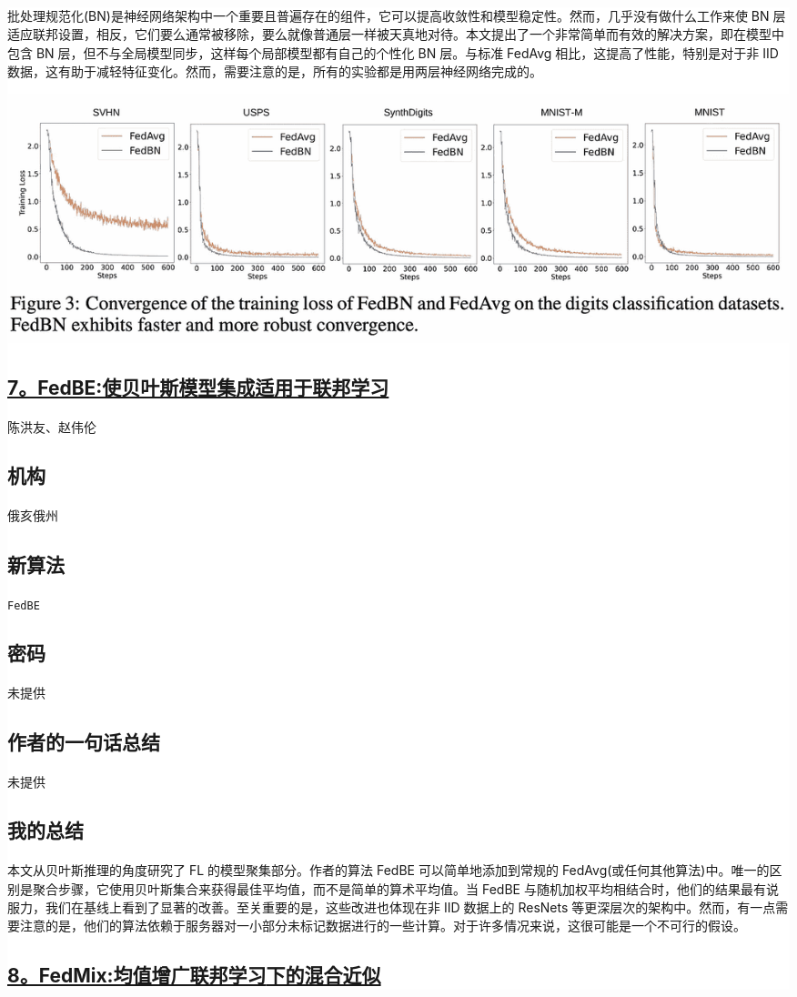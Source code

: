 批处理规范化(BN)是神经网络架构中一个重要且普遍存在的组件，它可以提高收敛性和模型稳定性。然而，几乎没有做什么工作来使 BN 层适应联邦设置，相反，它们要么通常被移除，要么就像普通层一样被天真地对待。本文提出了一个非常简单而有效的解决方案，即在模型中包含 BN 层，但不与全局模型同步，这样每个局部模型都有自己的个性化 BN 层。与标准 FedAvg 相比，这提高了性能，特别是对于非 IID 数据，这有助于减轻特征变化。然而，需要注意的是，所有的实验都是用两层神经网络完成的。

![](img/d84e5f327ea15084a4b9797c49949b06.png)

## [**7。FedBE:使贝叶斯模型集成适用于联邦学习**](https://openreview.net/forum?id=dgtpE6gKjHn)

陈洪友、赵伟伦

## 机构

俄亥俄州

## 新算法

`FedBE`

## 密码

未提供

## 作者的一句话总结

未提供

## 我的总结

本文从贝叶斯推理的角度研究了 FL 的模型聚集部分。作者的算法 FedBE 可以简单地添加到常规的 FedAvg(或任何其他算法)中。唯一的区别是聚合步骤，它使用贝叶斯集合来获得最佳平均值，而不是简单的算术平均值。当 FedBE 与随机加权平均相结合时，他们的结果最有说服力，我们在基线上看到了显著的改善。至关重要的是，这些改进也体现在非 IID 数据上的 ResNets 等更深层次的架构中。然而，有一点需要注意的是，他们的算法依赖于服务器对一小部分未标记数据进行的一些计算。对于许多情况来说，这很可能是一个不可行的假设。

## [**8。FedMix:均值增广联邦学习**下的混合近似](https://openreview.net/forum?id=Ogga20D2HO-)
